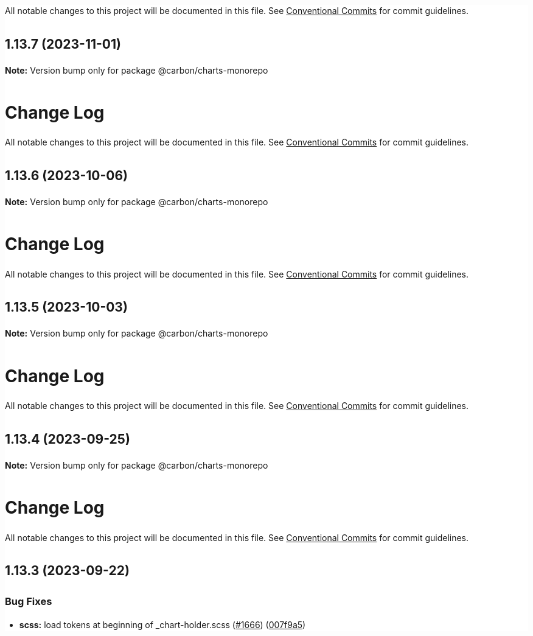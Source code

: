 All notable changes to this project will be documented in this file. See
[Conventional Commits](https://conventionalcommits.org) for commit guidelines.

## 1.13.7 (2023-11-01)

**Note:** Version bump only for package @carbon/charts-monorepo

# Change Log

All notable changes to this project will be documented in this file. See
[Conventional Commits](https://conventionalcommits.org) for commit guidelines.

## 1.13.6 (2023-10-06)

**Note:** Version bump only for package @carbon/charts-monorepo

# Change Log

All notable changes to this project will be documented in this file. See
[Conventional Commits](https://conventionalcommits.org) for commit guidelines.

## 1.13.5 (2023-10-03)

**Note:** Version bump only for package @carbon/charts-monorepo

# Change Log

All notable changes to this project will be documented in this file. See
[Conventional Commits](https://conventionalcommits.org) for commit guidelines.

## 1.13.4 (2023-09-25)

**Note:** Version bump only for package @carbon/charts-monorepo

# Change Log

All notable changes to this project will be documented in this file. See
[Conventional Commits](https://conventionalcommits.org) for commit guidelines.

## 1.13.3 (2023-09-22)

### Bug Fixes

- **scss:** load tokens at beginning of \_chart-holder.scss
  ([#1666](https://github.com/carbon-design-system/carbon-charts/issues/1666))
  ([007f9a5](https://github.com/carbon-design-system/carbon-charts/commit/007f9a58943785b2783549c53641814eda374e3a))
